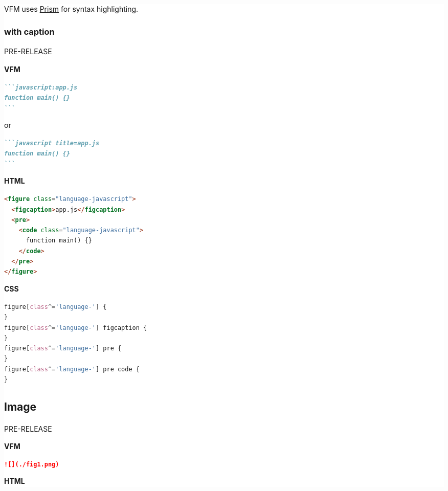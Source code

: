 VFM uses [Prism](https://prismjs.com/) for syntax highlighting.

### with caption

<Badge type="warning">PRE-RELEASE</Badge>

**VFM**

````md
```javascript:app.js
function main() {}
```
````

or

````md
```javascript title=app.js
function main() {}
```
````

**HTML**

```html
<figure class="language-javascript">
  <figcaption>app.js</figcaption>
  <pre>
    <code class="language-javascript">
      function main() {}
    </code>
  </pre>
</figure>
```

**CSS**

```css
figure[class^='language-'] {
}
figure[class^='language-'] figcaption {
}
figure[class^='language-'] pre {
}
figure[class^='language-'] pre code {
}
```

## Image

<Badge type="warning">PRE-RELEASE</Badge>

**VFM**

```md
![](./fig1.png)
```

**HTML**


[^1]: [VFM](https://github.com/vivliostyle/vfm)
[^Issues]: [Issues](https://github.com/vivliostyle/vfm/issues)